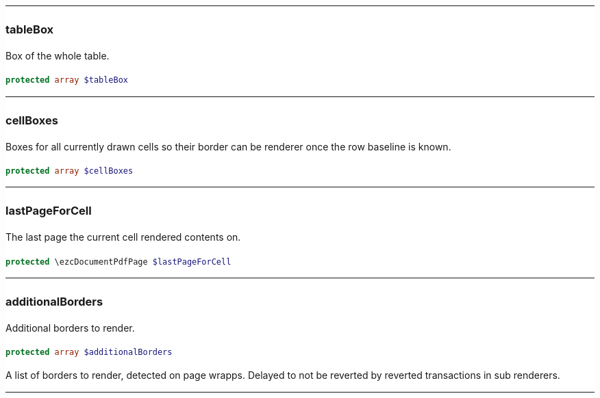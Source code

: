 



***

### tableBox

Box of the whole table.

```php
protected array $tableBox
```






***

### cellBoxes

Boxes for all currently drawn cells so their border can be renderer once
the row baseline is known.

```php
protected array $cellBoxes
```






***

### lastPageForCell

The last page the current cell rendered contents on.

```php
protected \ezcDocumentPdfPage $lastPageForCell
```






***

### additionalBorders

Additional borders to render.

```php
protected array $additionalBorders
```

A list of borders to render, detected on page wrapps. Delayed to not be
reverted by reverted transactions in sub renderers.




***
